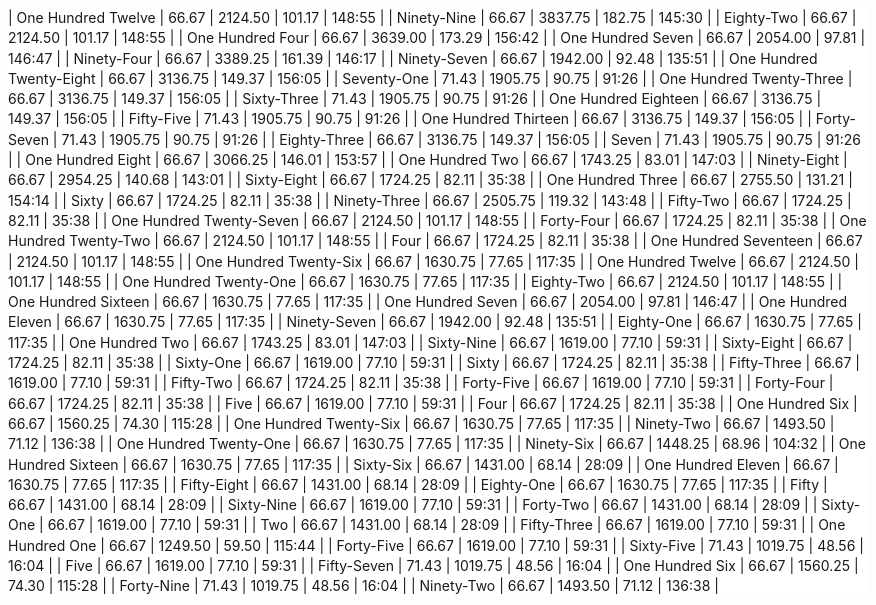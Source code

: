 | One Hundred Twelve | 66.67 | 2124.50 | 101.17 | 148:55 |     | Ninety-Nine | 66.67 | 3837.75 | 182.75 | 145:30 |
| Eighty-Two | 66.67 | 2124.50 | 101.17 | 148:55 |     | One Hundred Four | 66.67 | 3639.00 | 173.29 | 156:42 |
| One Hundred Seven | 66.67 | 2054.00 | 97.81 | 146:47 |     | Ninety-Four | 66.67 | 3389.25 | 161.39 | 146:17 |
| Ninety-Seven | 66.67 | 1942.00 | 92.48 | 135:51 |     | One Hundred Twenty-Eight | 66.67 | 3136.75 | 149.37 | 156:05 |
| Seventy-One | 71.43 | 1905.75 | 90.75 | 91:26 |     | One Hundred Twenty-Three | 66.67 | 3136.75 | 149.37 | 156:05 |
| Sixty-Three | 71.43 | 1905.75 | 90.75 | 91:26 |     | One Hundred Eighteen | 66.67 | 3136.75 | 149.37 | 156:05 |
| Fifty-Five | 71.43 | 1905.75 | 90.75 | 91:26 |     | One Hundred Thirteen | 66.67 | 3136.75 | 149.37 | 156:05 |
| Forty-Seven | 71.43 | 1905.75 | 90.75 | 91:26 |     | Eighty-Three | 66.67 | 3136.75 | 149.37 | 156:05 |
| Seven | 71.43 | 1905.75 | 90.75 | 91:26 |     | One Hundred Eight | 66.67 | 3066.25 | 146.01 | 153:57 |
| One Hundred Two | 66.67 | 1743.25 | 83.01 | 147:03 |     | Ninety-Eight | 66.67 | 2954.25 | 140.68 | 143:01 |
| Sixty-Eight | 66.67 | 1724.25 | 82.11 | 35:38 |     | One Hundred Three | 66.67 | 2755.50 | 131.21 | 154:14 |
| Sixty | 66.67 | 1724.25 | 82.11 | 35:38 |     | Ninety-Three | 66.67 | 2505.75 | 119.32 | 143:48 |
| Fifty-Two | 66.67 | 1724.25 | 82.11 | 35:38 |     | One Hundred Twenty-Seven | 66.67 | 2124.50 | 101.17 | 148:55 |
| Forty-Four | 66.67 | 1724.25 | 82.11 | 35:38 |     | One Hundred Twenty-Two | 66.67 | 2124.50 | 101.17 | 148:55 |
| Four | 66.67 | 1724.25 | 82.11 | 35:38 |     | One Hundred Seventeen | 66.67 | 2124.50 | 101.17 | 148:55 |
| One Hundred Twenty-Six | 66.67 | 1630.75 | 77.65 | 117:35 |     | One Hundred Twelve | 66.67 | 2124.50 | 101.17 | 148:55 |
| One Hundred Twenty-One | 66.67 | 1630.75 | 77.65 | 117:35 |     | Eighty-Two | 66.67 | 2124.50 | 101.17 | 148:55 |
| One Hundred Sixteen | 66.67 | 1630.75 | 77.65 | 117:35 |     | One Hundred Seven | 66.67 | 2054.00 | 97.81 | 146:47 |
| One Hundred Eleven | 66.67 | 1630.75 | 77.65 | 117:35 |     | Ninety-Seven | 66.67 | 1942.00 | 92.48 | 135:51 |
| Eighty-One | 66.67 | 1630.75 | 77.65 | 117:35 |     | One Hundred Two | 66.67 | 1743.25 | 83.01 | 147:03 |
| Sixty-Nine | 66.67 | 1619.00 | 77.10 | 59:31 |     | Sixty-Eight | 66.67 | 1724.25 | 82.11 | 35:38 |
| Sixty-One | 66.67 | 1619.00 | 77.10 | 59:31 |     | Sixty | 66.67 | 1724.25 | 82.11 | 35:38 |
| Fifty-Three | 66.67 | 1619.00 | 77.10 | 59:31 |     | Fifty-Two | 66.67 | 1724.25 | 82.11 | 35:38 |
| Forty-Five | 66.67 | 1619.00 | 77.10 | 59:31 |     | Forty-Four | 66.67 | 1724.25 | 82.11 | 35:38 |
| Five | 66.67 | 1619.00 | 77.10 | 59:31 |     | Four | 66.67 | 1724.25 | 82.11 | 35:38 |
| One Hundred Six | 66.67 | 1560.25 | 74.30 | 115:28 |     | One Hundred Twenty-Six | 66.67 | 1630.75 | 77.65 | 117:35 |
| Ninety-Two | 66.67 | 1493.50 | 71.12 | 136:38 |     | One Hundred Twenty-One | 66.67 | 1630.75 | 77.65 | 117:35 |
| Ninety-Six | 66.67 | 1448.25 | 68.96 | 104:32 |     | One Hundred Sixteen | 66.67 | 1630.75 | 77.65 | 117:35 |
| Sixty-Six | 66.67 | 1431.00 | 68.14 | 28:09 |     | One Hundred Eleven | 66.67 | 1630.75 | 77.65 | 117:35 |
| Fifty-Eight | 66.67 | 1431.00 | 68.14 | 28:09 |     | Eighty-One | 66.67 | 1630.75 | 77.65 | 117:35 |
| Fifty | 66.67 | 1431.00 | 68.14 | 28:09 |     | Sixty-Nine | 66.67 | 1619.00 | 77.10 | 59:31 |
| Forty-Two | 66.67 | 1431.00 | 68.14 | 28:09 |     | Sixty-One | 66.67 | 1619.00 | 77.10 | 59:31 |
| Two | 66.67 | 1431.00 | 68.14 | 28:09 |     | Fifty-Three | 66.67 | 1619.00 | 77.10 | 59:31 |
| One Hundred One | 66.67 | 1249.50 | 59.50 | 115:44 |     | Forty-Five | 66.67 | 1619.00 | 77.10 | 59:31 |
| Sixty-Five | 71.43 | 1019.75 | 48.56 | 16:04 |     | Five | 66.67 | 1619.00 | 77.10 | 59:31 |
| Fifty-Seven | 71.43 | 1019.75 | 48.56 | 16:04 |     | One Hundred Six | 66.67 | 1560.25 | 74.30 | 115:28 |
| Forty-Nine | 71.43 | 1019.75 | 48.56 | 16:04 |     | Ninety-Two | 66.67 | 1493.50 | 71.12 | 136:38 |